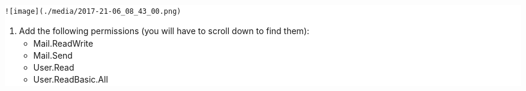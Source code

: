     ![image](./media/2017-21-06_08_43_00.png)  

1. Add the following permissions (you will have to scroll down to find them):
    * Mail.ReadWrite
    * Mail.Send
    * User.Read
    * User.ReadBasic.All
